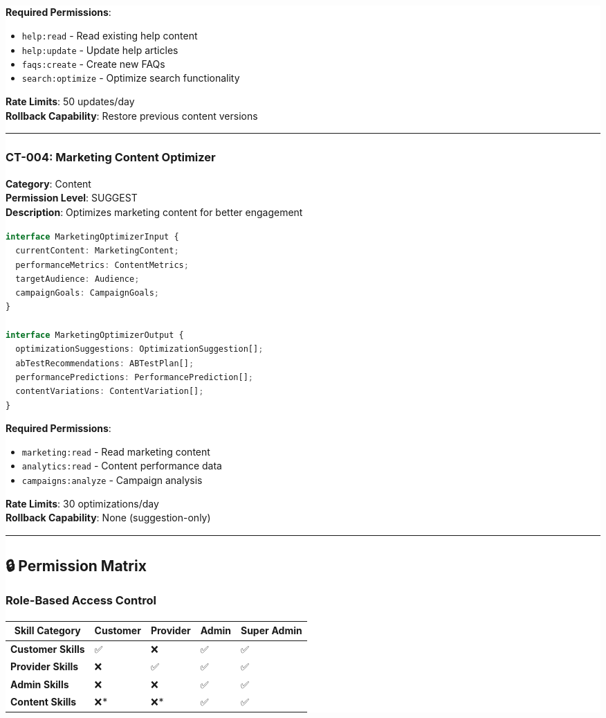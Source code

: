 **Required Permissions**:
- `help:read` - Read existing help content
- `help:update` - Update help articles
- `faqs:create` - Create new FAQs
- `search:optimize` - Optimize search functionality

**Rate Limits**: 50 updates/day  
**Rollback Capability**: Restore previous content versions

---

### CT-004: Marketing Content Optimizer
**Category**: Content  
**Permission Level**: SUGGEST  
**Description**: Optimizes marketing content for better engagement

```typescript
interface MarketingOptimizerInput {
  currentContent: MarketingContent;
  performanceMetrics: ContentMetrics;
  targetAudience: Audience;
  campaignGoals: CampaignGoals;
}

interface MarketingOptimizerOutput {
  optimizationSuggestions: OptimizationSuggestion[];
  abTestRecommendations: ABTestPlan[];
  performancePredictions: PerformancePrediction[];
  contentVariations: ContentVariation[];
}
```

**Required Permissions**:
- `marketing:read` - Read marketing content
- `analytics:read` - Content performance data
- `campaigns:analyze` - Campaign analysis

**Rate Limits**: 30 optimizations/day  
**Rollback Capability**: None (suggestion-only)

---

## 🔒 Permission Matrix

### Role-Based Access Control

| Skill Category | Customer | Provider | Admin | Super Admin |
|----------------|----------|----------|-------|-------------|
| **Customer Skills** | ✅ | ❌ | ✅ | ✅ |
| **Provider Skills** | ❌ | ✅ | ✅ | ✅ |
| **Admin Skills** | ❌ | ❌ | ✅ | ✅ |
| **Content Skills** | ❌* | ❌* | ✅ | ✅ |
